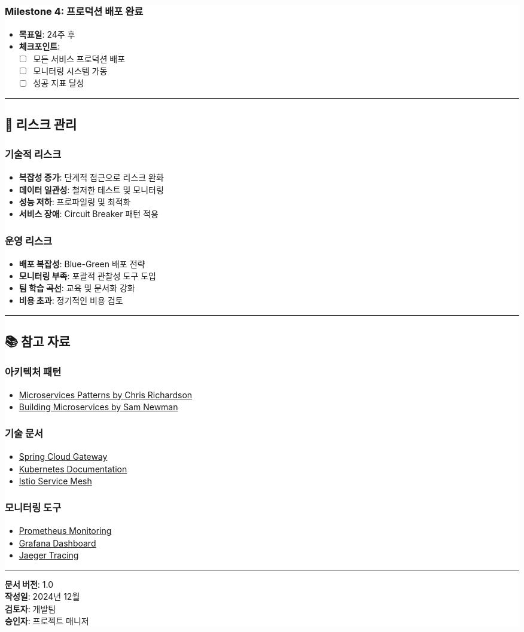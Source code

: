 ### Milestone 4: 프로덕션 배포 완료
- **목표일**: 24주 후
- **체크포인트**:
  - [ ] 모든 서비스 프로덕션 배포
  - [ ] 모니터링 시스템 가동
  - [ ] 성공 지표 달성

---

## 🚨 리스크 관리

### 기술적 리스크
- **복잡성 증가**: 단계적 접근으로 리스크 완화
- **데이터 일관성**: 철저한 테스트 및 모니터링
- **성능 저하**: 프로파일링 및 최적화
- **서비스 장애**: Circuit Breaker 패턴 적용

### 운영 리스크  
- **배포 복잡성**: Blue-Green 배포 전략
- **모니터링 부족**: 포괄적 관찰성 도구 도입
- **팀 학습 곡선**: 교육 및 문서화 강화
- **비용 초과**: 정기적인 비용 검토

---

## 📚 참고 자료

### 아키텍처 패턴
- [Microservices Patterns by Chris Richardson](https://microservices.io/)
- [Building Microservices by Sam Newman](https://samnewman.io/books/building_microservices/)

### 기술 문서
- [Spring Cloud Gateway](https://spring.io/projects/spring-cloud-gateway)
- [Kubernetes Documentation](https://kubernetes.io/docs/)
- [Istio Service Mesh](https://istio.io/latest/docs/)

### 모니터링 도구
- [Prometheus Monitoring](https://prometheus.io/)
- [Grafana Dashboard](https://grafana.com/)
- [Jaeger Tracing](https://www.jaegertracing.io/)

---

**문서 버전**: 1.0  
**작성일**: 2024년 12월  
**검토자**: 개발팀  
**승인자**: 프로젝트 매니저 